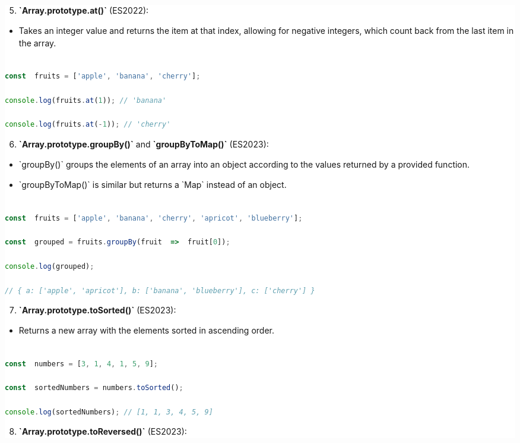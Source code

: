 ```javascript
```



5.  **\`Array.prototype.at()\`** (ES2022):

- Takes an integer value and returns the item at that index, allowing for negative integers, which count back from the last item in the array.

  

```javascript

const  fruits = ['apple', 'banana', 'cherry'];

console.log(fruits.at(1)); // 'banana'

console.log(fruits.at(-1)); // 'cherry'

```

  

6.  **\`Array.prototype.groupBy()\`** and **\`groupByToMap()\`** (ES2023):

-  \`groupBy()\` groups the elements of an array into an object according to the values returned by a provided function.

-  \`groupByToMap()\` is similar but returns a \`Map\` instead of an object.

  

```javascript

const  fruits = ['apple', 'banana', 'cherry', 'apricot', 'blueberry'];

const  grouped = fruits.groupBy(fruit  =>  fruit[0]);

console.log(grouped);

// { a: ['apple', 'apricot'], b: ['banana', 'blueberry'], c: ['cherry'] }

```

7.  **\`Array.prototype.toSorted()\`** (ES2023):

- Returns a new array with the elements sorted in ascending order.

```javascript

const  numbers = [3, 1, 4, 1, 5, 9];

const  sortedNumbers = numbers.toSorted();

console.log(sortedNumbers); // [1, 1, 3, 4, 5, 9]

```

  

8.  **\`Array.prototype.toReversed()\`** (ES2023):

